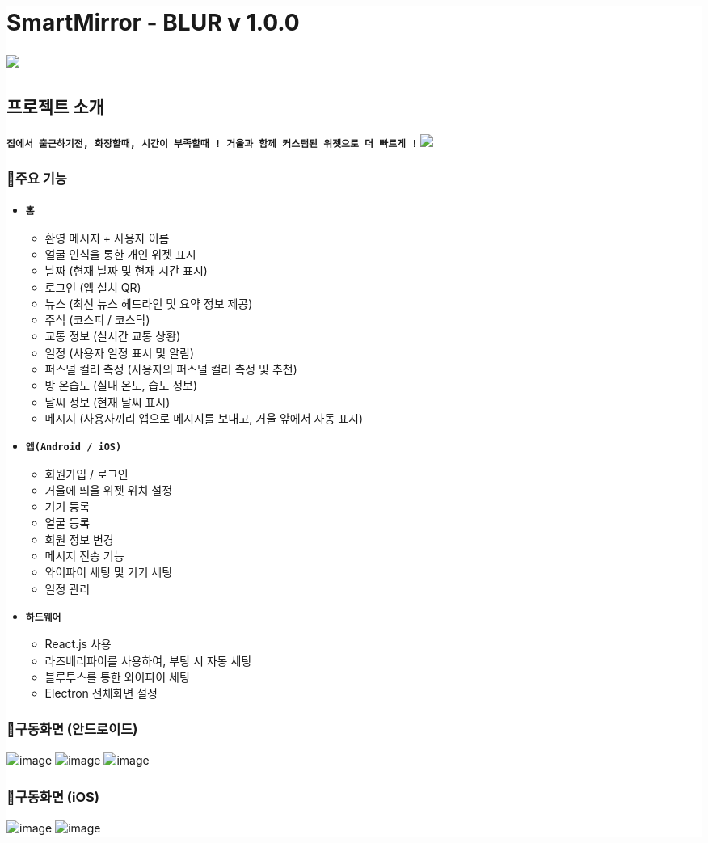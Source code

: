 # SmartMirror - BLUR v 1.0.0
<img src = "https://github.com/kim-do-hyeon/2024-jj-capstone-design/assets/21982942/f71476b6-9432-4d1c-8608-75efc59e10d0">

## 프로젝트 소개
**`집에서 출근하기전, 화장할때, 시간이 부족할때 ! 거울과 함께 커스텀된 위젯으로 더 빠르게 !`**
<img src = "https://github.com/kim-do-hyeon/2024-jj-capstone-design/assets/21982942/9a26856c-3c76-426c-bd38-2f88faf8e6c8" >

### 💫주요 기능
- **`홈`**
    - 환영 메시지 + 사용자 이름
    - 얼굴 인식을 통한 개인 위젯 표시
    - 날짜 (현재 날짜 및 현재 시간 표시)
    - 로그인 (앱 설치 QR)
    - 뉴스 (최신 뉴스 헤드라인 및 요약 정보 제공)
    - 주식 (코스피 / 코스닥)
    - 교통 정보 (실시간 교통 상황)
    - 일정 (사용자 일정 표시 및 알림)
    - 퍼스널 컬러 측정 (사용자의 퍼스널 컬러 측정 및 추천)
    - 방 온습도 (실내 온도, 습도 정보)
    - 날씨 정보 (현재 날씨 표시)
    - 메시지 (사용자끼리 앱으로 메시지를 보내고, 거울 앞에서 자동 표시)

- **`앱(Android / iOS)`**
    - 회원가입 / 로그인
    - 거울에 띄울 위젯 위치 설정
    - 기기 등록
    - 얼굴 등록
    - 회원 정보 변경
    - 메시지 전송 기능
    - 와이파이 세팅 및 기기 세팅
    - 일정 관리

- **`하드웨어`**
    - React.js 사용
    - 라즈베리파이를 사용하여, 부팅 시 자동 세팅
    - 블루투스를 통한 와이파이 세팅
    - Electron 전체화면 설정

### 📱구동화면 (안드로이드)
<img width="1464" alt="image" src="https://github.com/kim-do-hyeon/2024-jj-capstone-design/assets/21982942/31af6d84-3056-4823-9435-74dcfb8eec41">
<img width="1328" alt="image" src="https://github.com/kim-do-hyeon/2024-jj-capstone-design/assets/21982942/48b449f3-f755-4d33-91a9-210d31cce2aa">
<img width="1152" alt="image" src="https://github.com/kim-do-hyeon/2024-jj-capstone-design/assets/21982942/dfaf6f16-d698-4da3-918b-9c3f4745d0fa">

### 📱구동화면 (iOS)
<img width="1101" alt="image" src="https://github.com/kim-do-hyeon/2024-jj-capstone-design/assets/21982942/037261ec-a919-4dcf-b33c-420d72f88e67">
<img width="1125" alt="image" src="https://github.com/kim-do-hyeon/2024-jj-capstone-design/assets/21982942/f0bf5368-63a2-49fd-8b3b-13b90556dce7">
